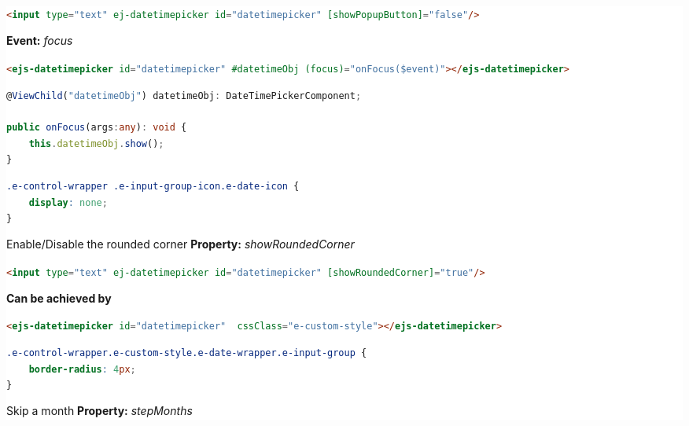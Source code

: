 ```html
<input type="text" ej-datetimepicker id="datetimepicker" [showPopupButton]="false"/>
```

</td>
<td>
<b>Event:</b> <i>focus</i>

```html
<ejs-datetimepicker id="datetimepicker" #datetimeObj (focus)="onFocus($event)"></ejs-datetimepicker>
```

```ts
@ViewChild("datetimeObj") datetimeObj: DateTimePickerComponent;

public onFocus(args:any): void {
    this.datetimeObj.show();
}
```

```css
.e-control-wrapper .e-input-group-icon.e-date-icon {
    display: none;
}
```

</td>
</tr>
<tr>
<td>
Enable/Disable the rounded corner
</td>
<td>
<b>Property:</b> <i>showRoundedCorner</i>

```html
<input type="text" ej-datetimepicker id="datetimepicker" [showRoundedCorner]="true"/>
```

</td>
<td>
<b>Can be achieved by</b>

```html
<ejs-datetimepicker id="datetimepicker"  cssClass="e-custom-style"></ejs-datetimepicker>
```

```css
.e-control-wrapper.e-custom-style.e-date-wrapper.e-input-group {
    border-radius: 4px;
}
```

</td>
</tr>
<tr>
<td>
Skip a month
</td>
<td>
<b>Property:</b> <i>stepMonths</i>
